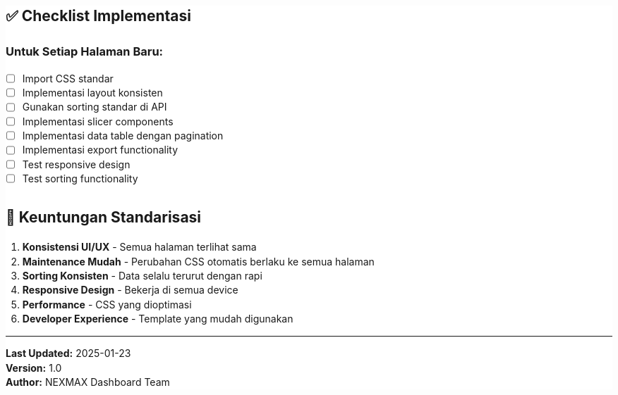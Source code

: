 ## ✅ **Checklist Implementasi**

### **Untuk Setiap Halaman Baru:**
- [ ] Import CSS standar
- [ ] Implementasi layout konsisten
- [ ] Gunakan sorting standar di API
- [ ] Implementasi slicer components
- [ ] Implementasi data table dengan pagination
- [ ] Implementasi export functionality
- [ ] Test responsive design
- [ ] Test sorting functionality

## 🚀 **Keuntungan Standarisasi**

1. **Konsistensi UI/UX** - Semua halaman terlihat sama
2. **Maintenance Mudah** - Perubahan CSS otomatis berlaku ke semua halaman
3. **Sorting Konsisten** - Data selalu terurut dengan rapi
4. **Responsive Design** - Bekerja di semua device
5. **Performance** - CSS yang dioptimasi
6. **Developer Experience** - Template yang mudah digunakan

---

**Last Updated:** 2025-01-23  
**Version:** 1.0  
**Author:** NEXMAX Dashboard Team 